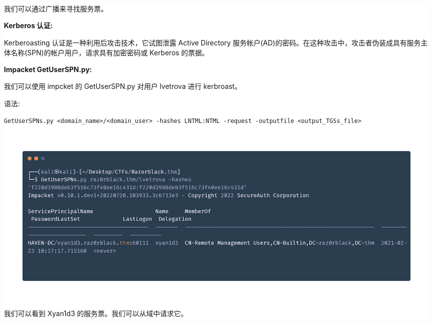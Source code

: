 我们可以通过广播来寻找服务票。

**Kerberos 认证:**

Kerberoasting 认证是一种利用后攻击技术，它试图泄露 Active Directory 服务帐户(AD)的密码。在这种攻击中，攻击者伪装成具有服务主体名称(SPN)的帐户用户，请求具有加密密码或 Kerberos 的票据。

**Impacket GetUserSPN.py:**

我们可以使用 impcket 的 GetUserSPN.py 对用户 lvetrova 进行 kerbroast。

语法:

```
GetUserSPNs.py <domain_name>/<domain_user> -hashes LNTML:NTML -request -outputfile <output_TGSs_file>
```

![](img/603bf4ea51d869e19d1c6d680f49c1d3.png)

我们可以看到 Xyan1d3 的服务票。我们可以从域中请求它。
